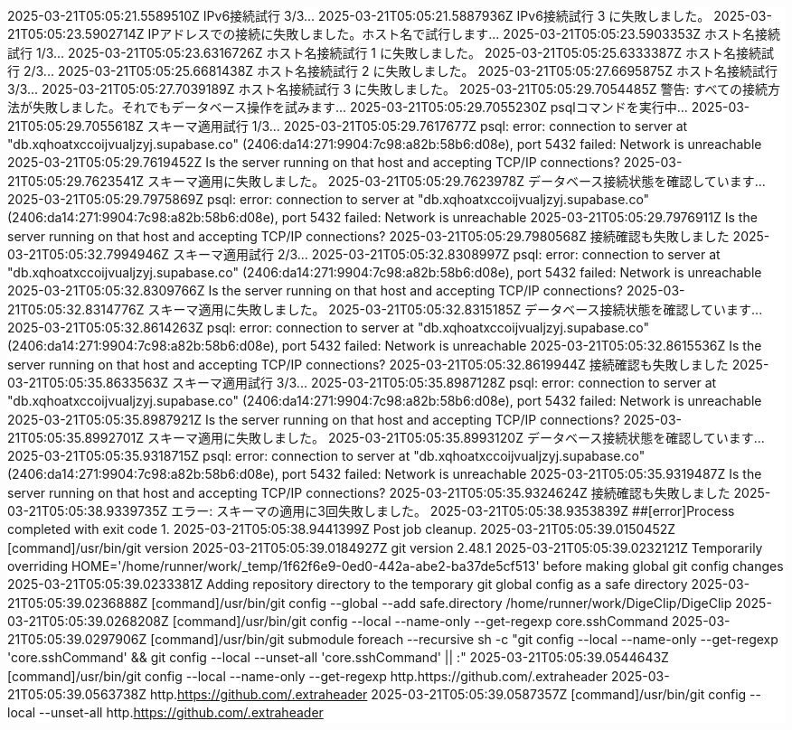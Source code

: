 2025-03-21T05:05:21.5589510Z IPv6接続試行 3/3...
2025-03-21T05:05:21.5887936Z IPv6接続試行 3 に失敗しました。
2025-03-21T05:05:23.5902714Z IPアドレスでの接続に失敗しました。ホスト名で試行します...
2025-03-21T05:05:23.5903353Z ホスト名接続試行 1/3...
2025-03-21T05:05:23.6316726Z ホスト名接続試行 1 に失敗しました。
2025-03-21T05:05:25.6333387Z ホスト名接続試行 2/3...
2025-03-21T05:05:25.6681438Z ホスト名接続試行 2 に失敗しました。
2025-03-21T05:05:27.6695875Z ホスト名接続試行 3/3...
2025-03-21T05:05:27.7039189Z ホスト名接続試行 3 に失敗しました。
2025-03-21T05:05:29.7054485Z 警告: すべての接続方法が失敗しました。それでもデータベース操作を試みます...
2025-03-21T05:05:29.7055230Z psqlコマンドを実行中...
2025-03-21T05:05:29.7055618Z スキーマ適用試行 1/3...
2025-03-21T05:05:29.7617677Z psql: error: connection to server at "db.xqhoatxccoijvualjzyj.supabase.co" (2406:da14:271:9904:7c98:a82b:58b6:d08e), port 5432 failed: Network is unreachable
2025-03-21T05:05:29.7619452Z 	Is the server running on that host and accepting TCP/IP connections?
2025-03-21T05:05:29.7623541Z スキーマ適用に失敗しました。
2025-03-21T05:05:29.7623978Z データベース接続状態を確認しています...
2025-03-21T05:05:29.7975869Z psql: error: connection to server at "db.xqhoatxccoijvualjzyj.supabase.co" (2406:da14:271:9904:7c98:a82b:58b6:d08e), port 5432 failed: Network is unreachable
2025-03-21T05:05:29.7976911Z 	Is the server running on that host and accepting TCP/IP connections?
2025-03-21T05:05:29.7980568Z 接続確認も失敗しました
2025-03-21T05:05:32.7994946Z スキーマ適用試行 2/3...
2025-03-21T05:05:32.8308997Z psql: error: connection to server at "db.xqhoatxccoijvualjzyj.supabase.co" (2406:da14:271:9904:7c98:a82b:58b6:d08e), port 5432 failed: Network is unreachable
2025-03-21T05:05:32.8309766Z 	Is the server running on that host and accepting TCP/IP connections?
2025-03-21T05:05:32.8314776Z スキーマ適用に失敗しました。
2025-03-21T05:05:32.8315185Z データベース接続状態を確認しています...
2025-03-21T05:05:32.8614263Z psql: error: connection to server at "db.xqhoatxccoijvualjzyj.supabase.co" (2406:da14:271:9904:7c98:a82b:58b6:d08e), port 5432 failed: Network is unreachable
2025-03-21T05:05:32.8615536Z 	Is the server running on that host and accepting TCP/IP connections?
2025-03-21T05:05:32.8619944Z 接続確認も失敗しました
2025-03-21T05:05:35.8633563Z スキーマ適用試行 3/3...
2025-03-21T05:05:35.8987128Z psql: error: connection to server at "db.xqhoatxccoijvualjzyj.supabase.co" (2406:da14:271:9904:7c98:a82b:58b6:d08e), port 5432 failed: Network is unreachable
2025-03-21T05:05:35.8987921Z 	Is the server running on that host and accepting TCP/IP connections?
2025-03-21T05:05:35.8992701Z スキーマ適用に失敗しました。
2025-03-21T05:05:35.8993120Z データベース接続状態を確認しています...
2025-03-21T05:05:35.9318715Z psql: error: connection to server at "db.xqhoatxccoijvualjzyj.supabase.co" (2406:da14:271:9904:7c98:a82b:58b6:d08e), port 5432 failed: Network is unreachable
2025-03-21T05:05:35.9319487Z 	Is the server running on that host and accepting TCP/IP connections?
2025-03-21T05:05:35.9324624Z 接続確認も失敗しました
2025-03-21T05:05:38.9339735Z エラー: スキーマの適用に3回失敗しました。
2025-03-21T05:05:38.9353839Z ##[error]Process completed with exit code 1.
2025-03-21T05:05:38.9441399Z Post job cleanup.
2025-03-21T05:05:39.0150452Z [command]/usr/bin/git version
2025-03-21T05:05:39.0184927Z git version 2.48.1
2025-03-21T05:05:39.0232121Z Temporarily overriding HOME='/home/runner/work/_temp/1f62f6e9-0ed0-442a-abe2-ba37de5cf513' before making global git config changes
2025-03-21T05:05:39.0233381Z Adding repository directory to the temporary git global config as a safe directory
2025-03-21T05:05:39.0236888Z [command]/usr/bin/git config --global --add safe.directory /home/runner/work/DigeClip/DigeClip
2025-03-21T05:05:39.0268208Z [command]/usr/bin/git config --local --name-only --get-regexp core\.sshCommand
2025-03-21T05:05:39.0297906Z [command]/usr/bin/git submodule foreach --recursive sh -c "git config --local --name-only --get-regexp 'core\.sshCommand' && git config --local --unset-all 'core.sshCommand' || :"
2025-03-21T05:05:39.0544643Z [command]/usr/bin/git config --local --name-only --get-regexp http\.https\:\/\/github\.com\/\.extraheader
2025-03-21T05:05:39.0563738Z http.https://github.com/.extraheader
2025-03-21T05:05:39.0587357Z [command]/usr/bin/git config --local --unset-all http.https://github.com/.extraheader